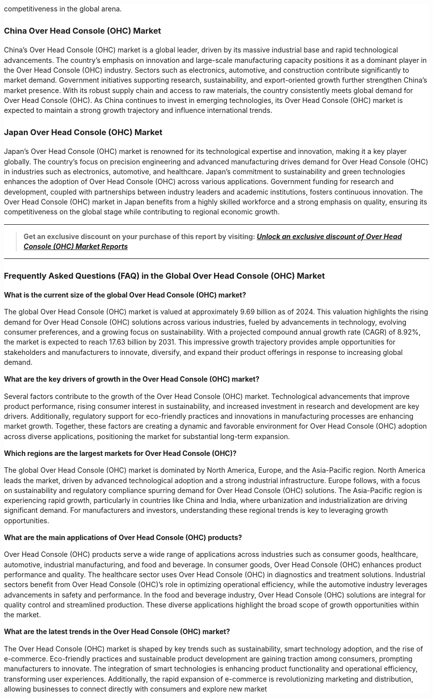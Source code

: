 competitiveness in the global arena.</p><h3>China Over Head Console (OHC) Market</h3><p>China&rsquo;s Over Head Console (OHC) market is a global leader, driven by its massive industrial base and rapid technological advancements. The country&rsquo;s emphasis on innovation and large-scale manufacturing capacity positions it as a dominant player in the Over Head Console (OHC) industry. Sectors such as electronics, automotive, and construction contribute significantly to market demand. Government initiatives supporting research, sustainability, and export-oriented growth further strengthen China&rsquo;s market presence. With its robust supply chain and access to raw materials, the country consistently meets global demand for Over Head Console (OHC). As China continues to invest in emerging technologies, its Over Head Console (OHC) market is expected to maintain a strong growth trajectory and influence international trends.</p><h3>Japan Over Head Console (OHC) Market</h3><p>Japan&rsquo;s Over Head Console (OHC) market is renowned for its technological expertise and innovation, making it a key player globally. The country&rsquo;s focus on precision engineering and advanced manufacturing drives demand for Over Head Console (OHC) in industries such as electronics, automotive, and healthcare. Japan&rsquo;s commitment to sustainability and green technologies enhances the adoption of Over Head Console (OHC) across various applications. Government funding for research and development, coupled with partnerships between industry leaders and academic institutions, fosters continuous innovation. The Over Head Console (OHC) market in Japan benefits from a highly skilled workforce and a strong emphasis on quality, ensuring its competitiveness on the global stage while contributing to regional economic growth.</p><hr /><blockquote><p><strong>Get an exclusive discount on your purchase of this report by visiting: <em><a href="://marketresearchpulse.com/ask-for-discount/20251?utm_source=Github&amp;utm_medium=0112">Unlock an exclusive discount of Over Head Console (OHC) Market Reports</a></em>&nbsp;</strong></p></blockquote><hr /><h3>Frequently Asked Questions (FAQ) in the Global Over Head Console (OHC) Market</h3><p><strong>What is the current size of the global Over Head Console (OHC) market?</strong></p><p>The global Over Head Console (OHC) market is valued at approximately 9.69 billion as of 2024. This valuation highlights the rising demand for Over Head Console (OHC) solutions across various industries, fueled by advancements in technology, evolving consumer preferences, and a growing focus on sustainability. With a projected compound annual growth rate (CAGR) of 8.92%, the market is expected to reach 17.63 billion by 2031. This impressive growth trajectory provides ample opportunities for stakeholders and manufacturers to innovate, diversify, and expand their product offerings in response to increasing global demand.</p><p><strong>What are the key drivers of growth in the Over Head Console (OHC) market?</strong></p><p>Several factors contribute to the growth of the Over Head Console (OHC) market. Technological advancements that improve product performance, rising consumer interest in sustainability, and increased investment in research and development are key drivers. Additionally, regulatory support for eco-friendly practices and innovations in manufacturing processes are enhancing market growth. Together, these factors are creating a dynamic and favorable environment for Over Head Console (OHC) adoption across diverse applications, positioning the market for substantial long-term expansion.</p><p><strong>Which regions are the largest markets for Over Head Console (OHC)?</strong></p><p>The global Over Head Console (OHC) market is dominated by North America, Europe, and the Asia-Pacific region. North America leads the market, driven by advanced technological adoption and a strong industrial infrastructure. Europe follows, with a focus on sustainability and regulatory compliance spurring demand for Over Head Console (OHC) solutions. The Asia-Pacific region is experiencing rapid growth, particularly in countries like China and India, where urbanization and industrialization are driving significant demand. For manufacturers and investors, understanding these regional trends is key to leveraging growth opportunities.</p><p><strong>What are the main applications of Over Head Console (OHC) products?</strong></p><p>Over Head Console (OHC) products serve a wide range of applications across industries such as consumer goods, healthcare, automotive, industrial manufacturing, and food and beverage. In consumer goods, Over Head Console (OHC) enhances product performance and quality. The healthcare sector uses Over Head Console (OHC) in diagnostics and treatment solutions. Industrial sectors benefit from Over Head Console (OHC)&rsquo;s role in optimizing operational efficiency, while the automotive industry leverages advancements in safety and performance. In the food and beverage industry, Over Head Console (OHC) solutions are integral for quality control and streamlined production. These diverse applications highlight the broad scope of growth opportunities within the market.</p><p><strong>What are the latest trends in the Over Head Console (OHC) market?</strong></p><p>The Over Head Console (OHC) market is shaped by key trends such as sustainability, smart technology adoption, and the rise of e-commerce. Eco-friendly practices and sustainable product development are gaining traction among consumers, prompting manufacturers to innovate. The integration of smart technologies is enhancing product functionality and operational efficiency, transforming user experiences. Additionally, the rapid expansion of e-commerce is revolutionizing marketing and distribution, allowing businesses to connect directly with consumers and explore new market